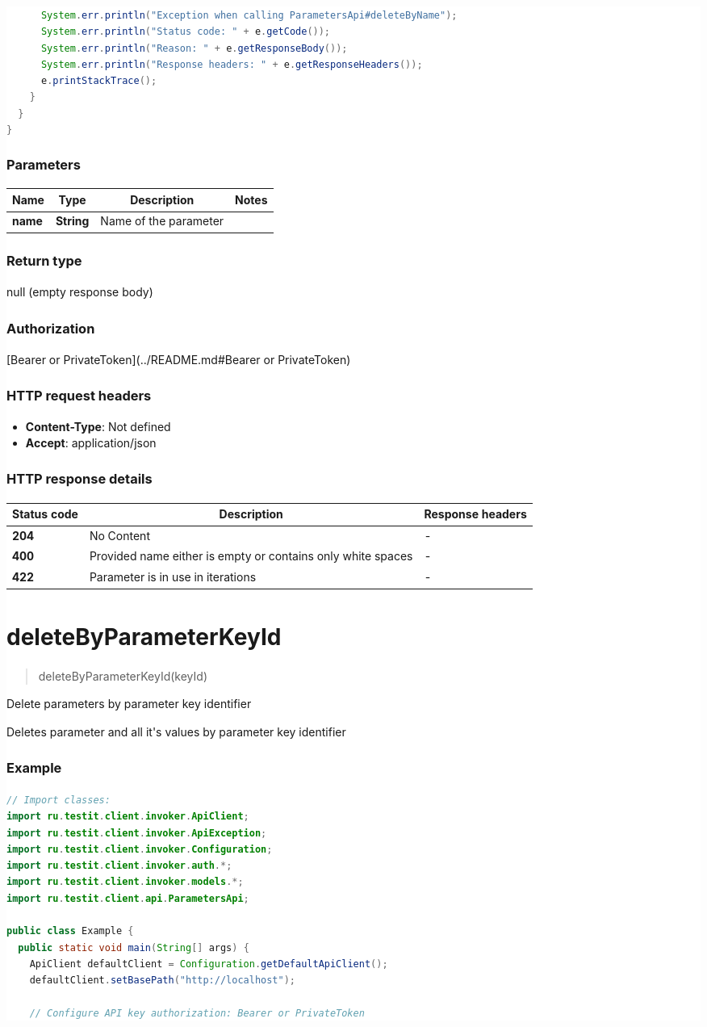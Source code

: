 ```java
      System.err.println("Exception when calling ParametersApi#deleteByName");
      System.err.println("Status code: " + e.getCode());
      System.err.println("Reason: " + e.getResponseBody());
      System.err.println("Response headers: " + e.getResponseHeaders());
      e.printStackTrace();
    }
  }
}
```

### Parameters

| Name | Type | Description  | Notes |
|------------- | ------------- | ------------- | -------------|
| **name** | **String**| Name of the parameter | |

### Return type

null (empty response body)

### Authorization

[Bearer or PrivateToken](../README.md#Bearer or PrivateToken)

### HTTP request headers

 - **Content-Type**: Not defined
 - **Accept**: application/json

### HTTP response details
| Status code | Description | Response headers |
|-------------|-------------|------------------|
| **204** | No Content |  -  |
| **400** | Provided name either is empty or contains only white spaces |  -  |
| **422** | Parameter is in use in iterations |  -  |

<a name="deleteByParameterKeyId"></a>
# **deleteByParameterKeyId**
> deleteByParameterKeyId(keyId)

Delete parameters by parameter key identifier

Deletes parameter and all it&#39;s values by parameter key identifier

### Example
```java
// Import classes:
import ru.testit.client.invoker.ApiClient;
import ru.testit.client.invoker.ApiException;
import ru.testit.client.invoker.Configuration;
import ru.testit.client.invoker.auth.*;
import ru.testit.client.invoker.models.*;
import ru.testit.client.api.ParametersApi;

public class Example {
  public static void main(String[] args) {
    ApiClient defaultClient = Configuration.getDefaultApiClient();
    defaultClient.setBasePath("http://localhost");
    
    // Configure API key authorization: Bearer or PrivateToken
```